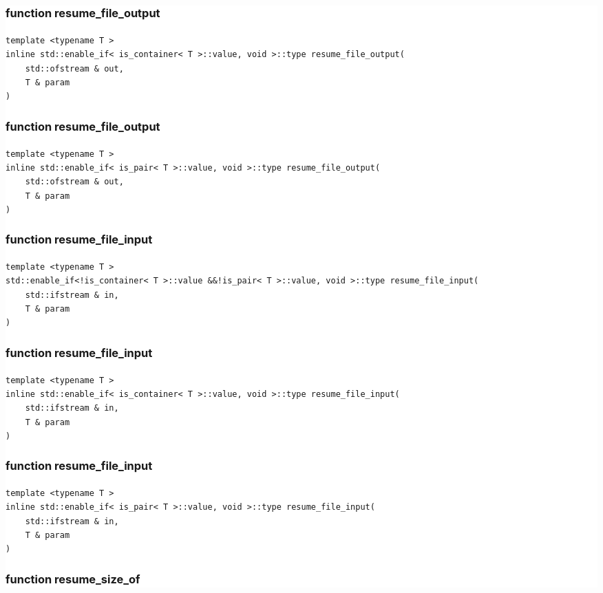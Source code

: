 
### function resume_file_output

```
template <typename T >
inline std::enable_if< is_container< T >::value, void >::type resume_file_output(
    std::ofstream & out,
    T & param
)
```


### function resume_file_output

```
template <typename T >
inline std::enable_if< is_pair< T >::value, void >::type resume_file_output(
    std::ofstream & out,
    T & param
)
```


### function resume_file_input

```
template <typename T >
std::enable_if<!is_container< T >::value &&!is_pair< T >::value, void >::type resume_file_input(
    std::ifstream & in,
    T & param
)
```


### function resume_file_input

```
template <typename T >
inline std::enable_if< is_container< T >::value, void >::type resume_file_input(
    std::ifstream & in,
    T & param
)
```


### function resume_file_input

```
template <typename T >
inline std::enable_if< is_pair< T >::value, void >::type resume_file_input(
    std::ifstream & in,
    T & param
)
```


### function resume_size_of
